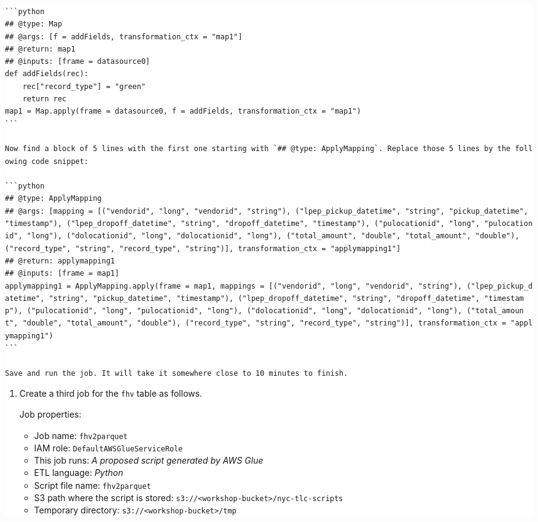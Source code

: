	```python
	## @type: Map
	## @args: [f = addFields, transformation_ctx = "map1"]
	## @return: map1
	## @inputs: [frame = datasource0]
	def addFields(rec):
		rec["record_type"] = "green"
		return rec
	map1 = Map.apply(frame = datasource0, f = addFields, transformation_ctx = "map1")
	```
	
	Now find a block of 5 lines with the first one starting with `## @type: ApplyMapping`. Replace those 5 lines by the following code snippet:

	```python
	## @type: ApplyMapping
	## @args: [mapping = [("vendorid", "long", "vendorid", "string"), ("lpep_pickup_datetime", "string", "pickup_datetime", "timestamp"), ("lpep_dropoff_datetime", "string", "dropoff_datetime", "timestamp"), ("pulocationid", "long", "pulocationid", "long"), ("dolocationid", "long", "dolocationid", "long"), ("total_amount", "double", "total_amount", "double"), ("record_type", "string", "record_type", "string")], transformation_ctx = "applymapping1"]
	## @return: applymapping1
	## @inputs: [frame = map1]
	applymapping1 = ApplyMapping.apply(frame = map1, mappings = [("vendorid", "long", "vendorid", "string"), ("lpep_pickup_datetime", "string", "pickup_datetime", "timestamp"), ("lpep_dropoff_datetime", "string", "dropoff_datetime", "timestamp"), ("pulocationid", "long", "pulocationid", "long"), ("dolocationid", "long", "dolocationid", "long"), ("total_amount", "double", "total_amount", "double"), ("record_type", "string", "record_type", "string")], transformation_ctx = "applymapping1")
	```	
	
	Save and run the job. It will take it somewhere close to 10 minutes to finish.
	
1. Create a third job for the `fhv` table as follows.

	Job properties:
	
	* Job name: `fhv2parquet`
	* IAM role: `DefaultAWSGlueServiceRole`
	* This job runs: *A proposed script generated by AWS Glue*
	* ETL language: *Python*
	* Script file name: `fhv2parquet `
	* S3 path where the script is stored: `s3://<workshop-bucket>/nyc-tlc-scripts`
	* Temporary directory: `s3://<workshop-bucket>/tmp`  
	